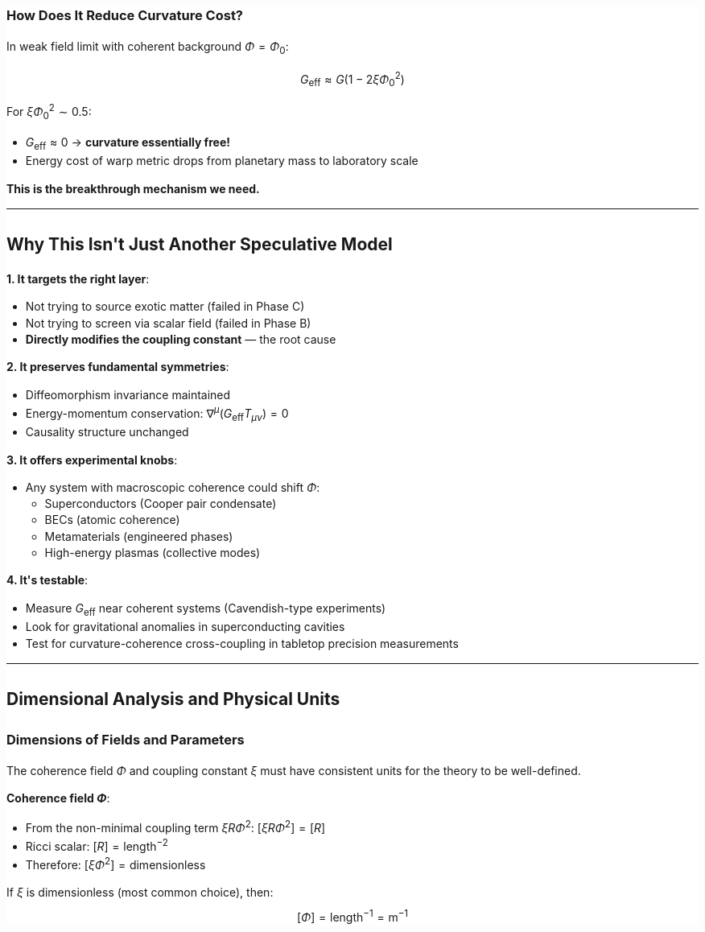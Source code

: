 ### How Does It Reduce Curvature Cost?

In weak field limit with coherent background $\Phi = \Phi_0$:

$$G_{\text{eff}} \approx G(1 - 2\xi\Phi_0^2)$$

For $\xi\Phi_0^2 \sim 0.5$:
- $G_{\text{eff}} \approx 0$ → **curvature essentially free!**
- Energy cost of warp metric drops from planetary mass to laboratory scale

**This is the breakthrough mechanism we need.**

---

## Why This Isn't Just Another Speculative Model

**1. It targets the right layer**:
   - Not trying to source exotic matter (failed in Phase C)
   - Not trying to screen via scalar field (failed in Phase B)
   - **Directly modifies the coupling constant** — the root cause

**2. It preserves fundamental symmetries**:
   - Diffeomorphism invariance maintained
   - Energy-momentum conservation: $\nabla^\mu(G_{\text{eff}} T_{\mu\nu}) = 0$
   - Causality structure unchanged

**3. It offers experimental knobs**:
   - Any system with macroscopic coherence could shift $\Phi$:
     - Superconductors (Cooper pair condensate)
     - BECs (atomic coherence)
     - Metamaterials (engineered phases)
     - High-energy plasmas (collective modes)

**4. It's testable**:
   - Measure $G_{\text{eff}}$ near coherent systems (Cavendish-type experiments)
   - Look for gravitational anomalies in superconducting cavities
   - Test for curvature-coherence cross-coupling in tabletop precision measurements

---

## Dimensional Analysis and Physical Units

### Dimensions of Fields and Parameters

The coherence field $\Phi$ and coupling constant $\xi$ must have consistent units for the theory to be well-defined.

**Coherence field $\Phi$**:
- From the non-minimal coupling term $\xi R \Phi^2$: $[\xi R \Phi^2] = [R]$
- Ricci scalar: $[R] = \text{length}^{-2}$
- Therefore: $[\xi \Phi^2] = \text{dimensionless}$

If $\xi$ is dimensionless (most common choice), then:
$$[\Phi] = \text{length}^{-1} = \text{m}^{-1}$$

